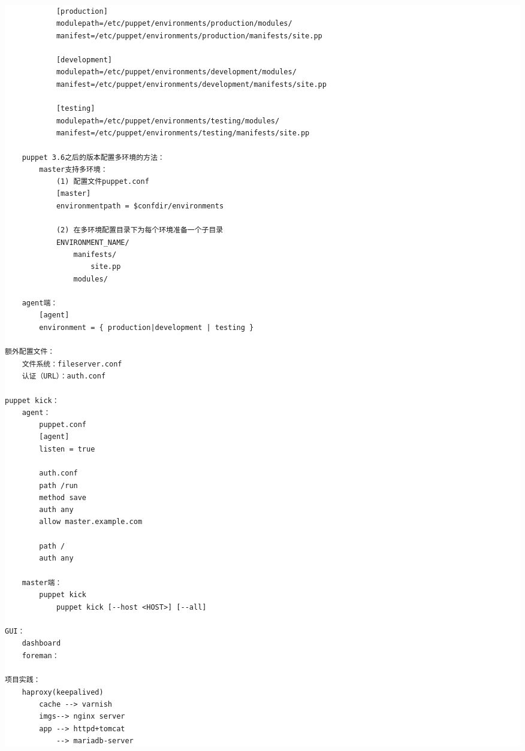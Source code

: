                 [production]
                modulepath=/etc/puppet/environments/production/modules/
                manifest=/etc/puppet/environments/production/manifests/site.pp
                
                [development]
                modulepath=/etc/puppet/environments/development/modules/
                manifest=/etc/puppet/environments/development/manifests/site.pp 
                
                [testing]
                modulepath=/etc/puppet/environments/testing/modules/
                manifest=/etc/puppet/environments/testing/manifests/site.pp 
                
        puppet 3.6之后的版本配置多环境的方法：
            master支持多环境：
                (1) 配置文件puppet.conf
                [master]
                environmentpath = $confdir/environments
                
                (2) 在多环境配置目录下为每个环境准备一个子目录
                ENVIRONMENT_NAME/
                    manifests/
                        site.pp
                    modules/
                                                
        agent端：
            [agent]
            environment = { production|development | testing }
            
    额外配置文件：
        文件系统：fileserver.conf
        认证（URL）：auth.conf
        
    puppet kick：
        agent：
            puppet.conf
            [agent]
            listen = true
            
            auth.conf
            path /run
            method save 
            auth any 
            allow master.example.com 
            
            path /
            auth any
            
        master端：
            puppet kick 
                puppet kick [--host <HOST>] [--all]
                
    GUI：
        dashboard
        foreman：
        
    项目实践：
        haproxy(keepalived)
            cache --> varnish
            imgs--> nginx server
            app --> httpd+tomcat
                --> mariadb-server
                